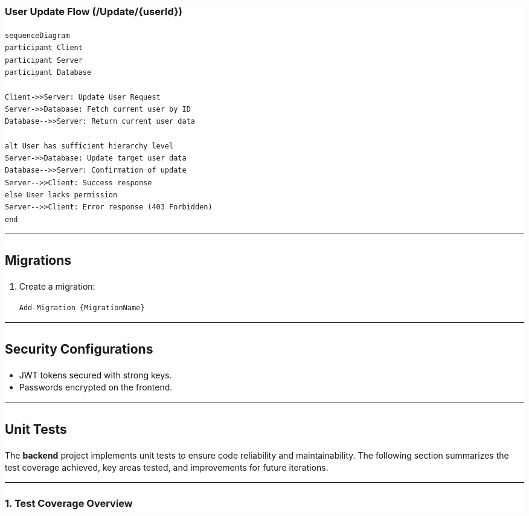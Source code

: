 ### **User Update Flow (/Update/{userId})**<a id="update-flow"></a>

```mermaid
sequenceDiagram
participant Client
participant Server
participant Database

Client->>Server: Update User Request
Server->>Database: Fetch current user by ID
Database-->>Server: Return current user data

alt User has sufficient hierarchy level
Server->>Database: Update target user data
Database-->>Server: Confirmation of update
Server-->>Client: Success response
else User lacks permission
Server-->>Client: Error response (403 Forbidden)
end

```

----------

## **Migrations**

1.  Create a migration:
    
    ```bash
    Add-Migration {MigrationName}
    
    ```
    

----------

## **Security Configurations**<a id="security"></a>

-   JWT tokens secured with strong keys.
-   Passwords encrypted on the frontend.

----------

## **Unit Tests** <a id="unit-tests"></a>

The **backend** project implements unit tests to ensure code reliability and maintainability. The following section summarizes the test coverage achieved, key areas tested, and improvements for future iterations.

---

### **1. Test Coverage Overview**
